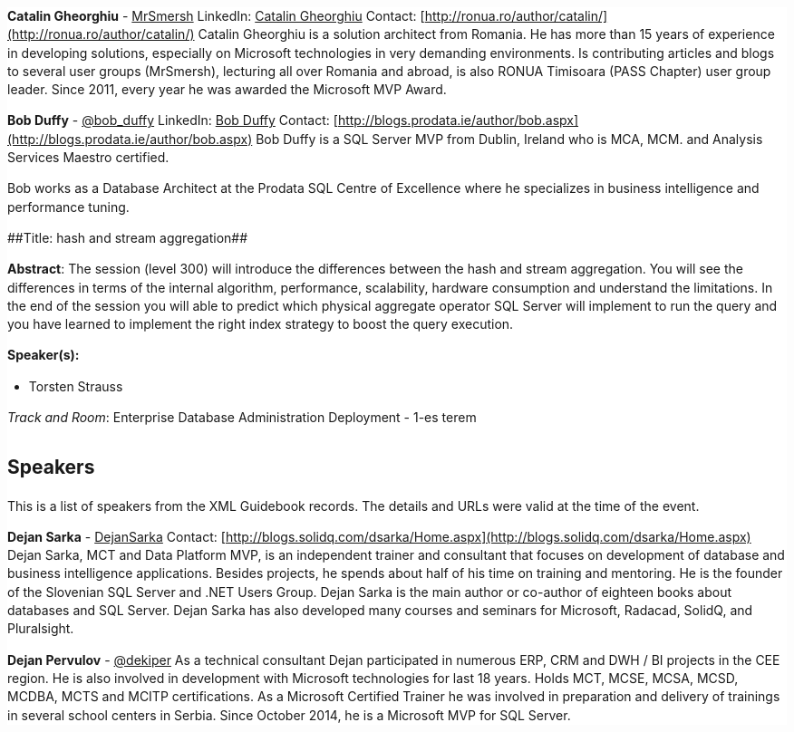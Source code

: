 **Catalin Gheorghiu**  - [MrSmersh](https://www.twitter.com/MrSmersh)
LinkedIn: [Catalin Gheorghiu](?https://ro.linkedin.com/in/catalingheorghiu?)
Contact: [http://ronua.ro/author/catalin/](http://ronua.ro/author/catalin/)
Catalin Gheorghiu is a solution architect from Romania. He has more than 15 years of experience in developing solutions, especially on Microsoft technologies in very demanding environments. Is contributing articles and blogs to several user groups (MrSmersh), lecturing all over Romania and abroad, is also RONUA Timisoara (PASS Chapter) user group leader. Since 2011, every year he was awarded the Microsoft MVP Award.
 
**Bob Duffy**  - [@bob_duffy](https://www.twitter.com/@bob_duffy)
LinkedIn: [Bob Duffy](http://www.linkedin.com/profile/view?id=8301243amp;authType=NAME_SEARCHamp;authToken=MWkaamp;locale=en_USamp;srchid=83012431382480825815amp;srchindex=1amp;srchtotal=767amp;trk=vsrp_people_res_nameamp;trkInfo=VSRPsearchId%3A83012431382480825815%2CVSRPtargetId%3A8301243%2CVSRPcmpt%3Aprimary)
Contact: [http://blogs.prodata.ie/author/bob.aspx](http://blogs.prodata.ie/author/bob.aspx)
Bob Duffy is a SQL Server MVP from Dublin, Ireland who is MCA, MCM. and Analysis Services Maestro certified. 

Bob works as a Database Architect at the Prodata SQL Centre of Excellence where he specializes in business intelligence and performance tuning.
 
 
 
 
##Title: hash and stream aggregation##
 
**Abstract**:
The session (level 300) will introduce the differences between the hash and stream aggregation. 
You will see the differences in terms of the internal algorithm, performance, scalability, hardware consumption and understand the limitations.
In the end of the session you will able to predict which physical aggregate operator SQL Server will implement to run the query and you have learned to implement the right index strategy to boost the query execution.
 
**Speaker(s):**
- Torsten Strauss
 
*Track and Room*: Enterprise Database Administration  Deployment - 1-es terem
 
 
 
 
## <a name="#speakers"></a>Speakers
This is a list of speakers from the XML Guidebook records. The details and URLs were valid at the time of the event.
 
 
**Dejan Sarka**  - [DejanSarka](https://www.twitter.com/DejanSarka)
Contact: [http://blogs.solidq.com/dsarka/Home.aspx](http://blogs.solidq.com/dsarka/Home.aspx)
Dejan Sarka, MCT and Data Platform MVP, is an independent trainer and consultant that focuses on development of database and business intelligence applications. Besides projects, he spends about half of his time on training and mentoring. He is the founder of the Slovenian SQL Server and .NET Users Group. Dejan Sarka is the main author or co-author of eighteen books about databases and SQL Server. Dejan Sarka has also developed many courses and seminars for Microsoft, Radacad, SolidQ, and Pluralsight.
 
**Dejan Pervulov**  - [@dekiper](https://www.twitter.com/@dekiper)
As a technical consultant Dejan participated in numerous ERP, CRM and DWH / BI projects in the CEE region. He is also involved in development with Microsoft technologies for last 18 years. Holds MCT, MCSE, MCSA, MCSD, MCDBA, MCTS and MCITP certifications. As a Microsoft Certified Trainer he was involved in preparation and delivery of trainings in several school centers in Serbia. Since October 2014, he is a Microsoft MVP for SQL Server.
 